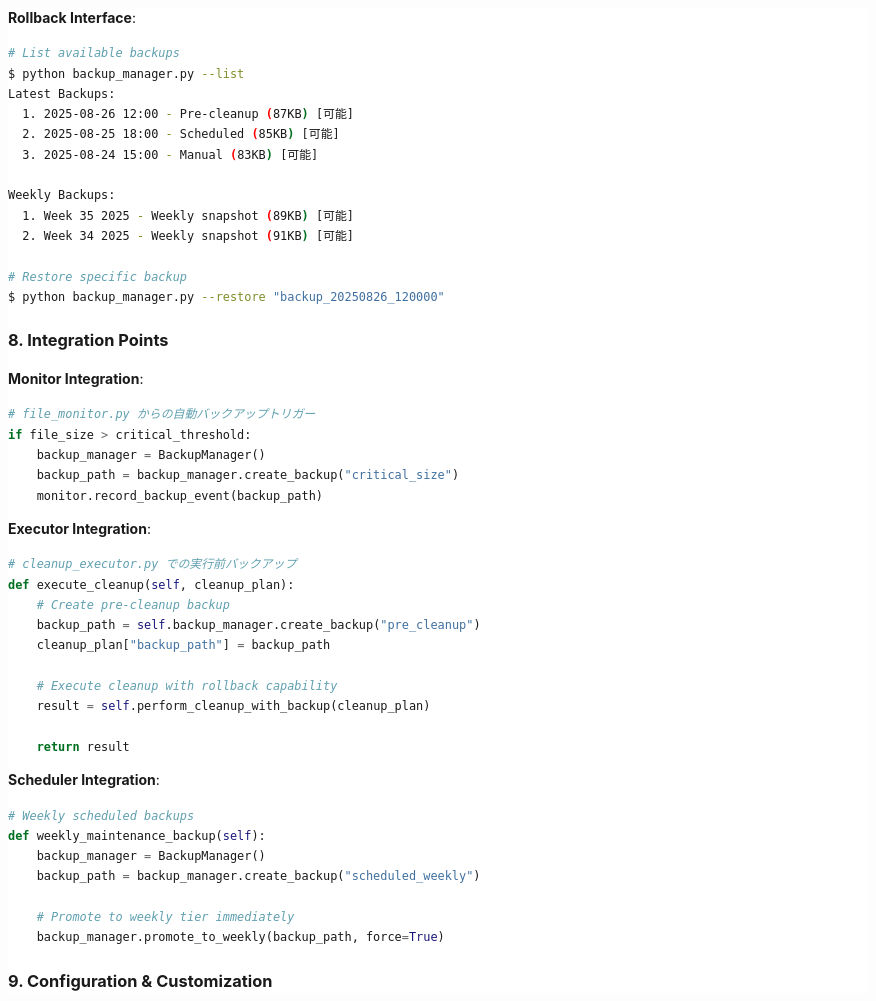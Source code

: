 **Rollback Interface**:
```bash
# List available backups
$ python backup_manager.py --list
Latest Backups:
  1. 2025-08-26 12:00 - Pre-cleanup (87KB) [可能]
  2. 2025-08-25 18:00 - Scheduled (85KB) [可能] 
  3. 2025-08-24 15:00 - Manual (83KB) [可能]

Weekly Backups:
  1. Week 35 2025 - Weekly snapshot (89KB) [可能]
  2. Week 34 2025 - Weekly snapshot (91KB) [可能]

# Restore specific backup
$ python backup_manager.py --restore "backup_20250826_120000"
```

### 8. Integration Points

**Monitor Integration**:
```python
# file_monitor.py からの自動バックアップトリガー
if file_size > critical_threshold:
    backup_manager = BackupManager()
    backup_path = backup_manager.create_backup("critical_size")
    monitor.record_backup_event(backup_path)
```

**Executor Integration**:
```python
# cleanup_executor.py での実行前バックアップ
def execute_cleanup(self, cleanup_plan):
    # Create pre-cleanup backup
    backup_path = self.backup_manager.create_backup("pre_cleanup")
    cleanup_plan["backup_path"] = backup_path
    
    # Execute cleanup with rollback capability
    result = self.perform_cleanup_with_backup(cleanup_plan)
    
    return result
```

**Scheduler Integration**:
```python
# Weekly scheduled backups
def weekly_maintenance_backup(self):
    backup_manager = BackupManager()
    backup_path = backup_manager.create_backup("scheduled_weekly")
    
    # Promote to weekly tier immediately
    backup_manager.promote_to_weekly(backup_path, force=True)
```

### 9. Configuration & Customization
